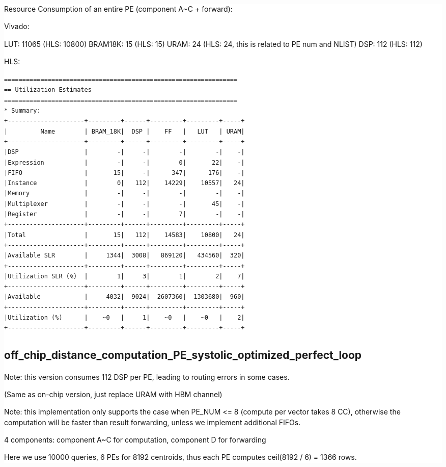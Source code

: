 Resource Consumption of an entire PE (component A~C + forward):

Vivado:

LUT: 11065 (HLS: 10800)
BRAM18K: 15 (HLS: 15)
URAM: 24 (HLS: 24, this is related to PE num and NLIST)
DSP: 112 (HLS: 112)


HLS: 

```
================================================================
== Utilization Estimates
================================================================
* Summary: 
+---------------------+---------+------+---------+---------+-----+
|         Name        | BRAM_18K|  DSP |    FF   |   LUT   | URAM|
+---------------------+---------+------+---------+---------+-----+
|DSP                  |        -|     -|        -|        -|    -|
|Expression           |        -|     -|        0|       22|    -|
|FIFO                 |       15|     -|      347|      176|    -|
|Instance             |        0|   112|    14229|    10557|   24|
|Memory               |        -|     -|        -|        -|    -|
|Multiplexer          |        -|     -|        -|       45|    -|
|Register             |        -|     -|        7|        -|    -|
+---------------------+---------+------+---------+---------+-----+
|Total                |       15|   112|    14583|    10800|   24|
+---------------------+---------+------+---------+---------+-----+
|Available SLR        |     1344|  3008|   869120|   434560|  320|
+---------------------+---------+------+---------+---------+-----+
|Utilization SLR (%)  |        1|     3|        1|        2|    7|
+---------------------+---------+------+---------+---------+-----+
|Available            |     4032|  9024|  2607360|  1303680|  960|
+---------------------+---------+------+---------+---------+-----+
|Utilization (%)      |    ~0   |     1|    ~0   |    ~0   |    2|
+---------------------+---------+------+---------+---------+-----+
```

## off_chip_distance_computation_PE_systolic_optimized_perfect_loop

Note: this version consumes 112 DSP per PE, leading to routing errors in some cases.

(Same as on-chip version, just replace URAM with HBM channel)

Note: this implementation only supports the case when PE_NUM <= 8 (compute per vector takes 8 CC), otherwise the computation will be faster than result forwarding, unless we implement additional FIFOs.

4 components: component A~C for computation, component D for forwarding

Here we use 10000 queries, 6 PEs for 8192 centroids, thus each PE computes ceil(8192 / 6) = 1366 rows.
